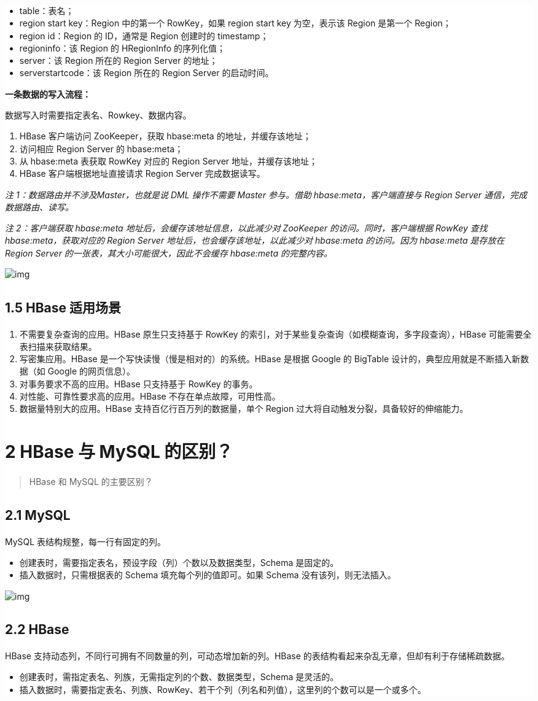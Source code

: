- table：表名；
- region start key：Region 中的第一个 RowKey，如果 region start key 为空，表示该 Region 是第一个 Region；
- region id：Region 的 ID，通常是 Region 创建时的 timestamp；
- regioninfo：该 Region 的 HRegionInfo 的序列化值；
- server：该 Region 所在的 Region Server 的地址；
- serverstartcode：该 Region 所在的 Region Server 的启动时间。

**一条数据的写入流程：**

数据写入时需要指定表名、Rowkey、数据内容。

1. HBase 客户端访问 ZooKeeper，获取 hbase:meta 的地址，并缓存该地址；
2. 访问相应 Region Server 的 hbase:meta；
3. 从 hbase:meta 表获取 RowKey 对应的 Region Server 地址，并缓存该地址；
4. HBase 客户端根据地址直接请求 Region Server 完成数据读写。

*注 1：数据路由并不涉及Master，也就是说 DML 操作不需要 Master 参与。借助 hbase:meta，客户端直接与 Region Server 通信，完成数据路由、读写。*

*注 2：客户端获取 hbase:meta 地址后，会缓存该地址信息，以此减少对 ZooKeeper 的访问。同时，客户端根据 RowKey 查找 hbase:meta，获取对应的 Region Server 地址后，也会缓存该地址，以此减少对 hbase:meta 的访问。因为 hbase:meta 是存放在 Region Server 的一张表，其大小可能很大，因此不会缓存 hbase:meta 的完整内容。*

![img](https://cdn.jsdelivr.net/gh/mafulong/mdPic@vv1/v1/26.png)



## 1.5 HBase 适用场景

1. 不需要复杂查询的应用。HBase 原生只支持基于 RowKey 的索引，对于某些复杂查询（如模糊查询，多字段查询），HBase 可能需要全表扫描来获取结果。
2. 写密集应用。HBase 是一个写快读慢（慢是相对的）的系统。HBase 是根据 Google 的 BigTable 设计的，典型应用就是不断插入新数据（如 Google 的网页信息）。
3. 对事务要求不高的应用。HBase 只支持基于 RowKey 的事务。
4. 对性能、可靠性要求高的应用。HBase 不存在单点故障，可用性高。
5. 数据量特别大的应用。HBase 支持百亿行百万列的数据量，单个 Region 过大将自动触发分裂，具备较好的伸缩能力。

# 2 HBase 与 MySQL 的区别？

> HBase 和 MySQL 的主要区别？

## 2.1 MySQL

MySQL 表结构规整，每一行有固定的列。

- 创建表时，需要指定表名，预设字段（列）个数以及数据类型，Schema 是固定的。
- 插入数据时，只需根据表的 Schema 填充每个列的值即可。如果 Schema 没有该列，则无法插入。

![img](https://cdn.jsdelivr.net/gh/mafulong/mdPic@vv2/v2/35.png)



## 2.2 HBase

HBase 支持动态列，不同行可拥有不同数量的列，可动态增加新的列。HBase 的表结构看起来杂乱无章，但却有利于存储稀疏数据。

- 创建表时，需指定表名、列族，无需指定列的个数、数据类型，Schema 是灵活的。
- 插入数据时，需要指定表名、列族、RowKey、若干个列（列名和列值），这里列的个数可以是一个或多个。
